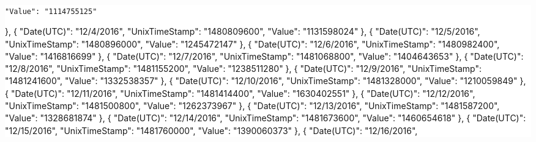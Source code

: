     "Value": "1114755125"
  },
  {
    "Date(UTC)": "12/4/2016",
    "UnixTimeStamp": "1480809600",
    "Value": "1131598024"
  },
  {
    "Date(UTC)": "12/5/2016",
    "UnixTimeStamp": "1480896000",
    "Value": "1245472147"
  },
  {
    "Date(UTC)": "12/6/2016",
    "UnixTimeStamp": "1480982400",
    "Value": "1416816699"
  },
  {
    "Date(UTC)": "12/7/2016",
    "UnixTimeStamp": "1481068800",
    "Value": "1404643653"
  },
  {
    "Date(UTC)": "12/8/2016",
    "UnixTimeStamp": "1481155200",
    "Value": "1238511280"
  },
  {
    "Date(UTC)": "12/9/2016",
    "UnixTimeStamp": "1481241600",
    "Value": "1332538357"
  },
  {
    "Date(UTC)": "12/10/2016",
    "UnixTimeStamp": "1481328000",
    "Value": "1210059849"
  },
  {
    "Date(UTC)": "12/11/2016",
    "UnixTimeStamp": "1481414400",
    "Value": "1630402551"
  },
  {
    "Date(UTC)": "12/12/2016",
    "UnixTimeStamp": "1481500800",
    "Value": "1262373967"
  },
  {
    "Date(UTC)": "12/13/2016",
    "UnixTimeStamp": "1481587200",
    "Value": "1328681874"
  },
  {
    "Date(UTC)": "12/14/2016",
    "UnixTimeStamp": "1481673600",
    "Value": "1460654618"
  },
  {
    "Date(UTC)": "12/15/2016",
    "UnixTimeStamp": "1481760000",
    "Value": "1390060373"
  },
  {
    "Date(UTC)": "12/16/2016",